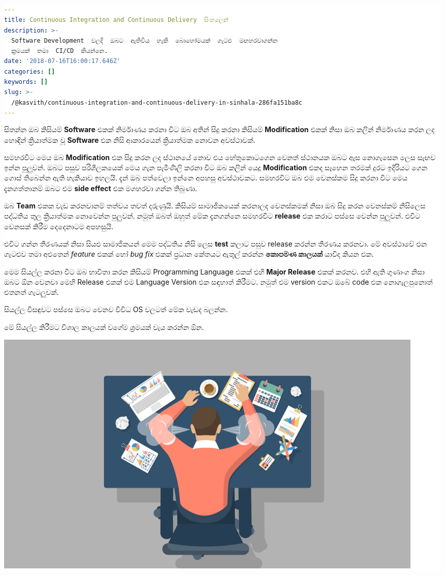 ```yaml
---
title: Continuous Integration and Continuous Delivery  සිංහලෙන්
description: >-
  Software Development  වලදි  ඔබට  ඇතිවිය  හැකි  බොහෝමයක්  ගැටළු  මඟහරවාගන්න 
  ක්‍රමයක්  තමා  CI/CD  කියන්නෙ.
date: '2018-07-16T16:00:17.646Z'
categories: []
keywords: []
slug: >-
  /@kasvith/continuous-integration-and-continuous-delivery-in-sinhala-286fa151ba8c
---
```


සිතන්න ඔබ කිසියම් **Software** එකක් නිර්මාණය කරනා විට ඔබ අතින් සිදු කරනා කිසියම් **Modification** එකක් නිසා ඔබ කලින් නිර්මාණය කරන ලද හොඳින් ක්‍රියාත්මක වූ **Software** එක නිසි ආකාරයෙන් ක්‍රියාත්මක නොවන අවස්ථාවක්.

සමහරවිට මෙය ඔබ **Modification** එක සිදු කරන ලද ස්ථානයේ නොව එය හේතුකොටගෙන වෙනත් ස්ථානයක ඔබට ඇස නොගැසෙන ලෙස සැඟව ඉන්න පුලුවන්. ඔබට පසුව පරිශීලකයෙක් මෙය ගැන පැමිණිලි කරනා විට ඔබ කලින් යෙදූ **Modification** එකද සෑහෙන තරමක් දුරට ඉදිරියට ගෙන ගොස් තිබෙන්න ඇති හැකියාව ඉහලයි. දැන් ඔබ පත්වෙලා ඉන්නෙ අපහසු අවස්ථාවකට. සමහරවිට ඔබ එම වෙනස්කම සිදු කරනා විට මෙය දැනගත්තානම් ඔබට එම **side effect** එක මගහරවා ගන්න තිබුණා.

ඔබ **Team** එකක වැඩ කරනවානම් තත්වය තවත් දරුණුයි. කිසියම් සාමාජිකයෙක් කරනාලද වෙනස්කමක් නිසා ඔබ සිදු කරන වෙනස්කම් නිසිලෙස පද්ධතිය තුල ක්‍රියාත්මක නොවෙන්න පුලුවන්. නමුත් ඔබත් ඔහුත් මේක දැනගන්නෙ සමහරවිට **release** එක කරාට පස්සෙ වෙන්න පුලුවන්. එවිට වෙනසක් කිරීම දෙදෙනාටම අපහසුයි.

එවිට ගන්න තීරණයක් නිසා සියළු සාමාජිකයන් මෙම පද්ධතිය නිසි ලෙස **test** කලාට පසුව release කරන්න තීරණය කරනවා. මේ අවස්ථාවේ එන ගැටළුව තමා අළුතෙන් _feature_ එකක් හෝ _bug fix_ එකක් ප්‍රධාන කේතයට ඇතුල් කරන්න **කොපමණ කාලයක්** යාවිද කියන එක.

මෙම සියල්ල කරනා විට ඔබ භාවිතා කරන කිසියම් Programming Language එකක් එහි **Major Release** එකක් කරනව. එහි ඇති ගුණාංග නිසා ඔබට ඕන වෙනවා මෙහි Release එකක් එම Language Version එක සඳහාත් කිරීමට. නමුත් එම version එකට ඔබේ code එක නොගැලපුනොත් එතනත් ගැටලුවක්.

සියල්ල විසඳුවට පස්සෙ ඔබට වෙනව විවිධ OS වලටත් මේක වැඩද බලන්න.

මේ සියල්ල කිරීමට විශාල කාලයක් වගේම ශ්‍රමයක් වැය කරන්න ඕන.

![](img/0__zb3As9COWoXLDOKR.png)

